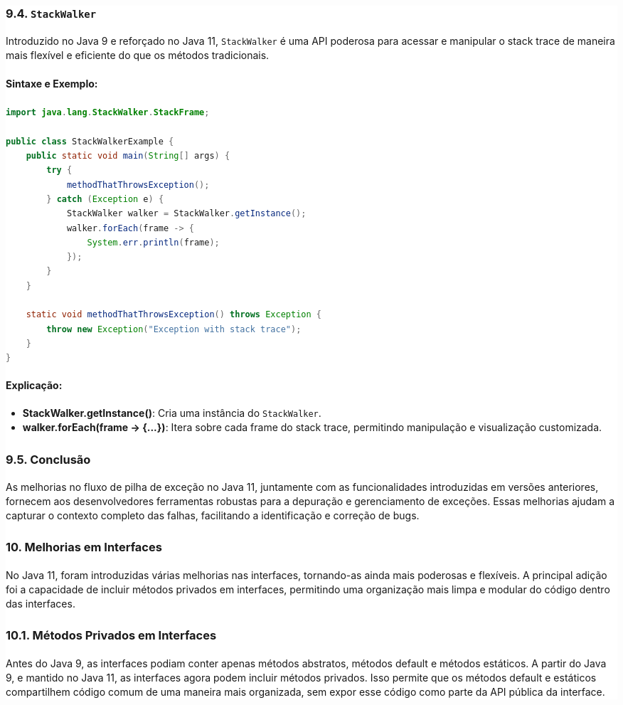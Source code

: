 ### 9.4. `StackWalker`

Introduzido no Java 9 e reforçado no Java 11, `StackWalker` é uma API poderosa para acessar e manipular o stack trace de maneira mais flexível e eficiente do que os métodos tradicionais.

#### Sintaxe e Exemplo:
```java
import java.lang.StackWalker.StackFrame;

public class StackWalkerExample {
    public static void main(String[] args) {
        try {
            methodThatThrowsException();
        } catch (Exception e) {
            StackWalker walker = StackWalker.getInstance();
            walker.forEach(frame -> {
                System.err.println(frame);
            });
        }
    }

    static void methodThatThrowsException() throws Exception {
        throw new Exception("Exception with stack trace");
    }
}
```

#### Explicação:
- **StackWalker.getInstance()**: Cria uma instância do `StackWalker`.
- **walker.forEach(frame -> {...})**: Itera sobre cada frame do stack trace, permitindo manipulação e visualização customizada.

### 9.5. Conclusão

As melhorias no fluxo de pilha de exceção no Java 11, juntamente com as funcionalidades introduzidas em versões anteriores, fornecem aos desenvolvedores ferramentas robustas para a depuração e gerenciamento de exceções. 
Essas melhorias ajudam a capturar o contexto completo das falhas, facilitando a identificação e correção de bugs.


### 10. **Melhorias em Interfaces**

No Java 11, foram introduzidas várias melhorias nas interfaces, tornando-as ainda mais poderosas e flexíveis. A principal adição foi a capacidade de incluir métodos privados em interfaces, permitindo uma organização mais limpa e modular do código dentro das interfaces.

### 10.1. Métodos Privados em Interfaces

Antes do Java 9, as interfaces podiam conter apenas métodos abstratos, métodos default e métodos estáticos. A partir do Java 9, e mantido no Java 11, as interfaces agora podem incluir métodos privados. Isso permite que os métodos default e estáticos compartilhem código comum de uma maneira mais organizada, sem expor esse código como parte da API pública da interface.
